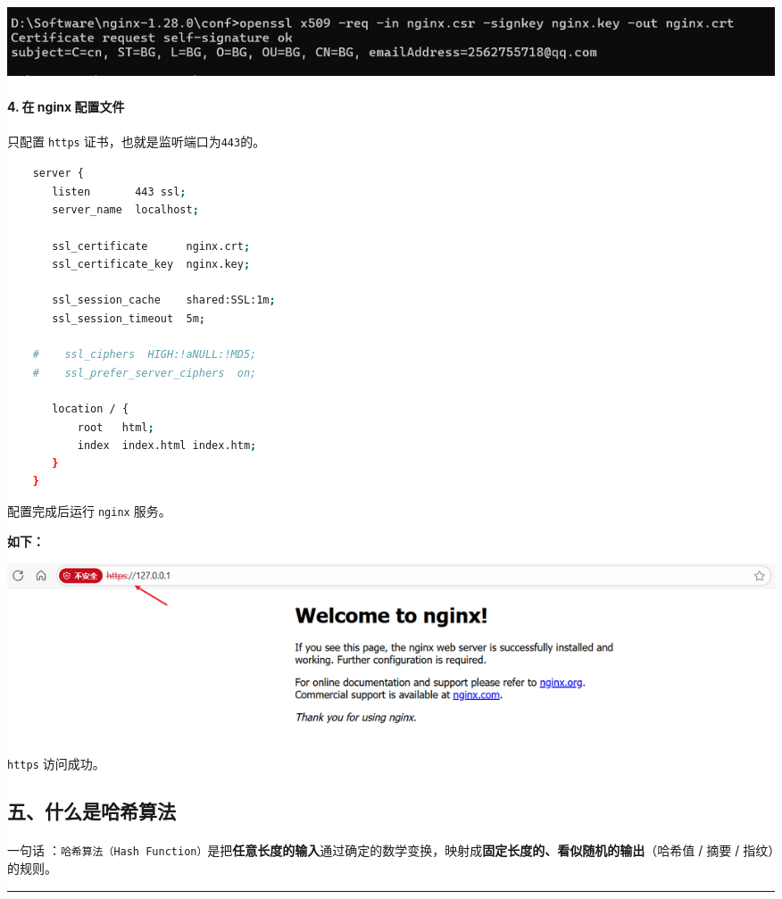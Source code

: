 ![certificate](../images/https-14.png)

#### 4. 在 nginx 配置文件

只配置 `https` 证书，也就是监听端口为`443`的。

```bash
    server {
       listen       443 ssl;
       server_name  localhost;

       ssl_certificate      nginx.crt;
       ssl_certificate_key  nginx.key;

       ssl_session_cache    shared:SSL:1m;
       ssl_session_timeout  5m;

    #    ssl_ciphers  HIGH:!aNULL:!MD5;
    #    ssl_prefer_server_ciphers  on;

       location / {
           root   html;
           index  index.html index.htm;
       }
    }
```

配置完成后运行 `nginx` 服务。

**如下：**

![certificate](../images/https-15.png)

`https` 访问成功。

## 五、什么是哈希算法

一句话 ：`哈希算法（Hash Function）`是把**任意长度的输入**通过确定的数学变换，映射成**固定长度的、看似随机的输出**（哈希值 / 摘要 / 指纹）的规则。

---